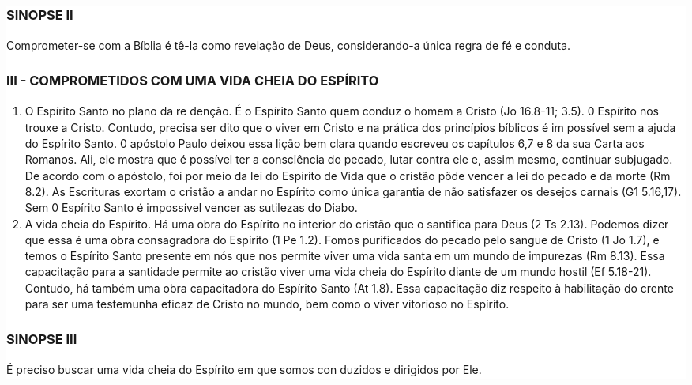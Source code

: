 ### SINOPSE II
Comprometer-se com a Bíblia
é tê-la como revelação de Deus,
considerando-a única regra de
fé e conduta.

### III - COMPROMETIDOS COM UMA VIDA CHEIA DO ESPÍRITO
1. O Espírito Santo no plano da re­
denção. É o Espírito Santo quem conduz
o homem a Cristo (Jo 16.8-11; 3.5). 0
Espírito nos trouxe a Cristo. Contudo,
precisa ser dito que o viver em Cristo e
na prática dos princípios bíblicos é im­
possível sem a ajuda do Espírito Santo.
0 apóstolo Paulo deixou essa lição bem
clara quando escreveu os capítulos 6,7
e 8 da sua Carta aos Romanos. Ali, ele
mostra que é possível ter a consciência do
pecado, lutar contra ele e, assim mesmo,
continuar subjugado. De acordo com o
apóstolo, foi por meio da lei do Espírito
de Vida que o cristão pôde vencer a lei do
pecado e da morte (Rm 8.2). As Escrituras
exortam o cristão a andar no Espírito
como única garantia de não satisfazer
os desejos carnais (G1 5.16,17). Sem 0
Espírito Santo é impossível vencer as
sutilezas do Diabo.
2. A vida cheia do Espírito. Há uma
obra do Espírito no interior do cristão que
o santifica para Deus (2 Ts 2.13). Podemos
dizer que essa é uma obra consagradora
do Espírito (1 Pe 1.2). Fomos purificados
do pecado pelo sangue de Cristo (1 Jo
1.7), e temos o Espírito Santo presente
em nós que nos permite viver uma vida
santa em um mundo de impurezas (Rm
8.13). Essa capacitação para a santidade
permite ao cristão viver uma vida cheia
do Espírito diante de um mundo hostil
(Ef 5.18-21). Contudo, há também uma
obra capacitadora do Espírito Santo
(At 1.8). Essa capacitação diz respeito
à habilitação do crente para ser uma
testemunha eficaz de Cristo no mundo,
bem como o viver vitorioso no Espírito.

### SINOPSE III
É preciso buscar uma vida cheia
do Espírito em que somos con­
duzidos e dirigidos por Ele.
